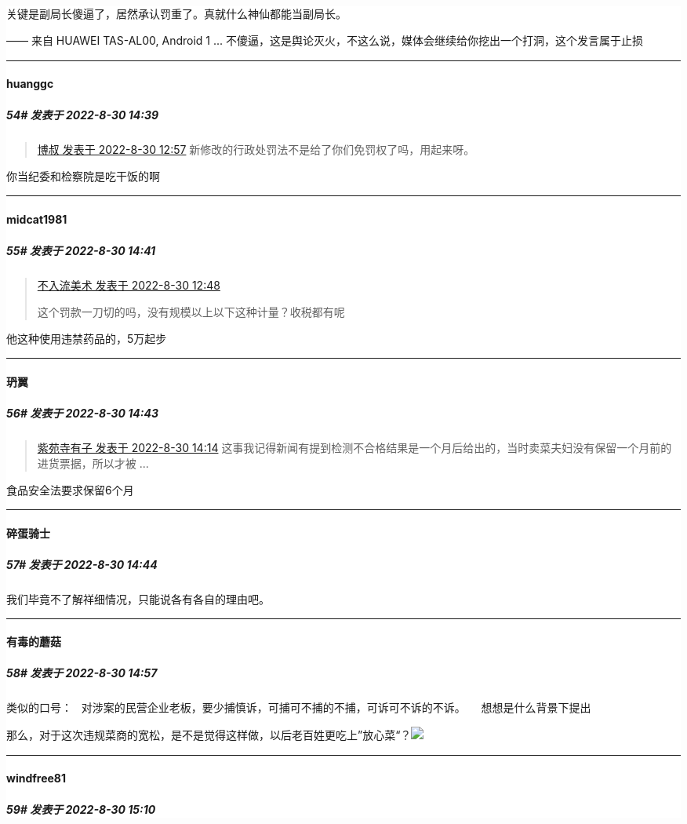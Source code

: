 关键是副局长傻逼了，居然承认罚重了。真就什么神仙都能当副局长。

—— 来自 HUAWEI TAS-AL00, Android 1 ...</blockquote>
不傻逼，这是舆论灭火，不这么说，媒体会继续给你挖出一个打洞，这个发言属于止损

*****

####  huanggc  
##### 54#       发表于 2022-8-30 14:39

<blockquote><a href="httphttps://bbs.saraba1st.com/2b/forum.php?mod=redirect&amp;goto=findpost&amp;pid=57272512&amp;ptid=2089955" target="_blank">博叔 发表于 2022-8-30 12:57</a>
新修改的行政处罚法不是给了你们免罚权了吗，用起来呀。</blockquote>
你当纪委和检察院是吃干饭的啊

*****

####  midcat1981  
##### 55#       发表于 2022-8-30 14:41

<blockquote><a href="httphttps://bbs.saraba1st.com/2b/forum.php?mod=redirect&amp;goto=findpost&amp;pid=57272391&amp;ptid=2089955" target="_blank">不入流美术 发表于 2022-8-30 12:48</a>

这个罚款一刀切的吗，没有规模以上以下这种计量？收税都有呢</blockquote>
他这种使用违禁药品的，5万起步

*****

####  玬翼  
##### 56#       发表于 2022-8-30 14:43

<blockquote><a href="httphttps://bbs.saraba1st.com/2b/forum.php?mod=redirect&amp;goto=findpost&amp;pid=57273400&amp;ptid=2089955" target="_blank">紫苑寺有子 发表于 2022-8-30 14:14</a>
这事我记得新闻有提到检测不合格结果是一个月后给出的，当时卖菜夫妇没有保留一个月前的进货票据，所以才被 ...</blockquote>
食品安全法要求保留6个月

*****

####  碎蛋骑士  
##### 57#       发表于 2022-8-30 14:44

我们毕竟不了解祥细情况，只能说各有各自的理由吧。

*****

####  有毒的蘑菇  
##### 58#       发表于 2022-8-30 14:57

类似的口号：   对涉案的民营企业老板，要少捕慎诉，可捕可不捕的不捕，可诉可不诉的不诉。     想想是什么背景下提出

那么，对于这次违规菜商的宽松，是不是觉得这样做，以后老百姓更吃上”放心菜“？<img src="https://static.saraba1st.com/image/smiley/face2017/049.png" referrerpolicy="no-referrer">

*****

####  windfree81  
##### 59#       发表于 2022-8-30 15:10
